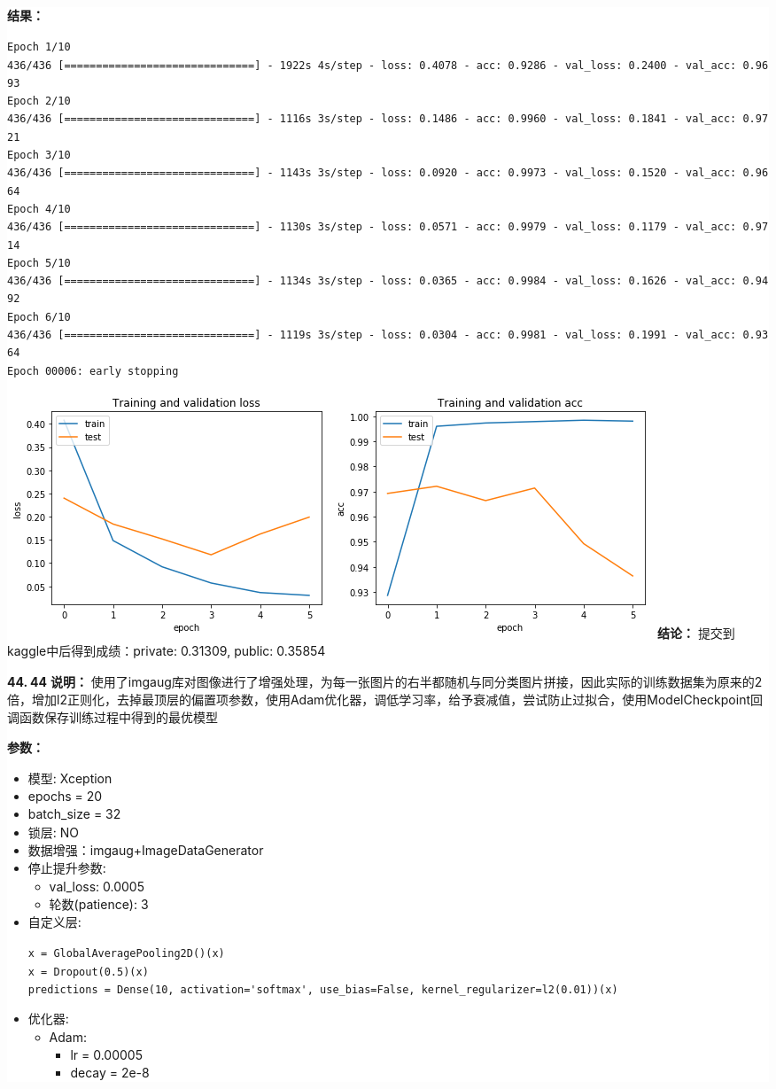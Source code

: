 **结果：**
```
Epoch 1/10
436/436 [==============================] - 1922s 4s/step - loss: 0.4078 - acc: 0.9286 - val_loss: 0.2400 - val_acc: 0.9693
Epoch 2/10
436/436 [==============================] - 1116s 3s/step - loss: 0.1486 - acc: 0.9960 - val_loss: 0.1841 - val_acc: 0.9721
Epoch 3/10
436/436 [==============================] - 1143s 3s/step - loss: 0.0920 - acc: 0.9973 - val_loss: 0.1520 - val_acc: 0.9664
Epoch 4/10
436/436 [==============================] - 1130s 3s/step - loss: 0.0571 - acc: 0.9979 - val_loss: 0.1179 - val_acc: 0.9714
Epoch 5/10
436/436 [==============================] - 1134s 3s/step - loss: 0.0365 - acc: 0.9984 - val_loss: 0.1626 - val_acc: 0.9492
Epoch 6/10
436/436 [==============================] - 1119s 3s/step - loss: 0.0304 - acc: 0.9981 - val_loss: 0.1991 - val_acc: 0.9364
Epoch 00006: early stopping
```
![](report_img/model_loss_43_0.png)
**结论：**
提交到kaggle中后得到成绩：private: 0.31309, public: 0.35854

**44. 44**
**说明：**
使用了imgaug库对图像进行了增强处理，为每一张图片的右半都随机与同分类图片拼接，因此实际的训练数据集为原来的2倍，增加l2正则化，去掉最顶层的偏置项参数，使用Adam优化器，调低学习率，给予衰减值，尝试防止过拟合，使用ModelCheckpoint回调函数保存训练过程中得到的最优模型

**参数：**
- 模型: Xception
- epochs = 20
- batch_size = 32
- 锁层: NO
- 数据增强：imgaug+ImageDataGenerator
- 停止提升参数:
  - val_loss: 0.0005
  - 轮数(patience): 3
- 自定义层:
  ```
  x = GlobalAveragePooling2D()(x)
  x = Dropout(0.5)(x)
  predictions = Dense(10, activation='softmax', use_bias=False, kernel_regularizer=l2(0.01))(x)
  ```
- 优化器:
  - Adam:
    - lr = 0.00005
    - decay = 2e-8
